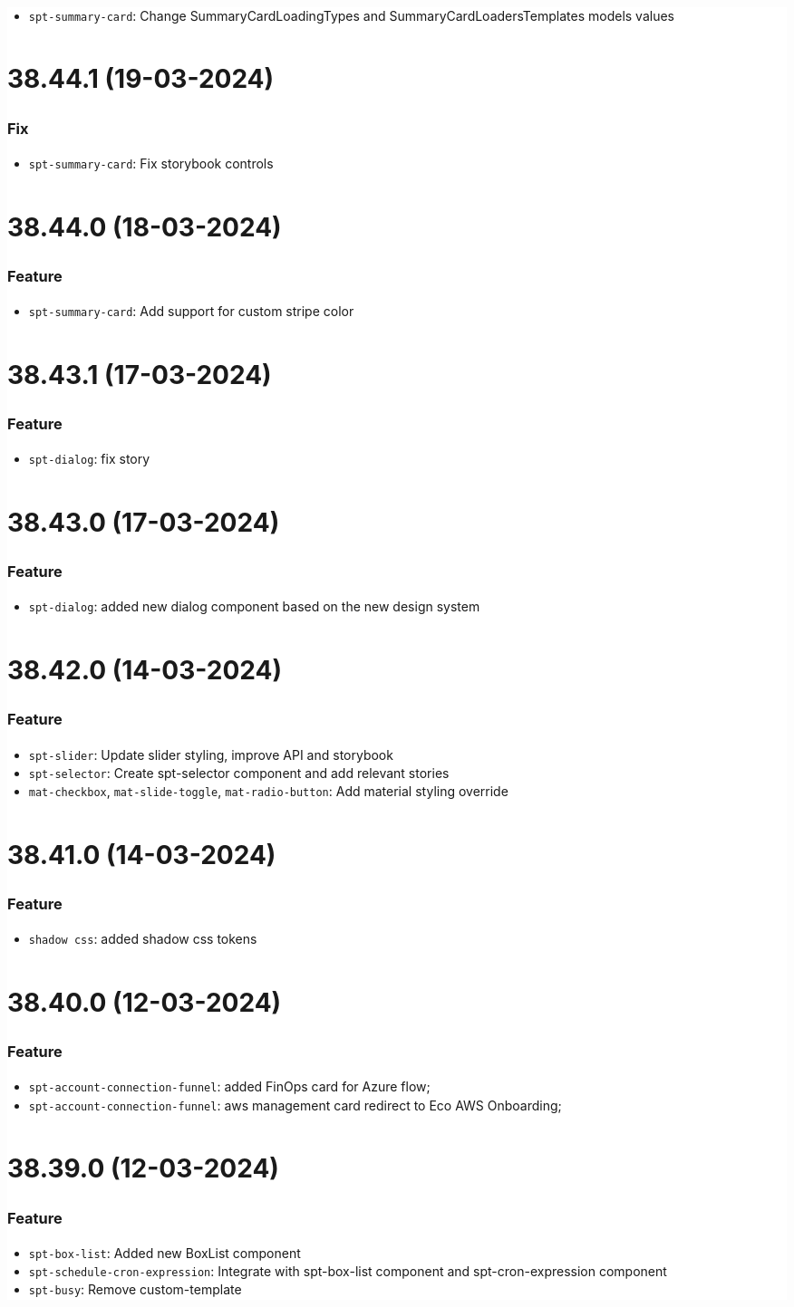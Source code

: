 * `spt-summary-card`: Change SummaryCardLoadingTypes and SummaryCardLoadersTemplates models values

# 38.44.1 (19-03-2024)
### Fix
* `spt-summary-card`: Fix storybook controls

# 38.44.0 (18-03-2024)
### Feature
* `spt-summary-card`: Add support for custom stripe color

# 38.43.1 (17-03-2024)
### Feature
* `spt-dialog`: fix story

# 38.43.0 (17-03-2024)
### Feature
* `spt-dialog`: added new dialog component based on the new design system

# 38.42.0 (14-03-2024)
### Feature
* `spt-slider`: Update slider styling, improve API and storybook
* `spt-selector`: Create spt-selector component and add relevant stories
* `mat-checkbox`, `mat-slide-toggle`, `mat-radio-button`: Add material styling override

# 38.41.0 (14-03-2024)
### Feature
* `shadow css`: added shadow css tokens

# 38.40.0 (12-03-2024)
### Feature
* `spt-account-connection-funnel`: added FinOps card for Azure flow;
* `spt-account-connection-funnel`: aws management card redirect to Eco AWS Onboarding;

# 38.39.0 (12-03-2024)
### Feature
* `spt-box-list`: Added new BoxList component
* `spt-schedule-cron-expression`: Integrate with spt-box-list component and spt-cron-expression component
* `spt-busy`: Remove custom-template
